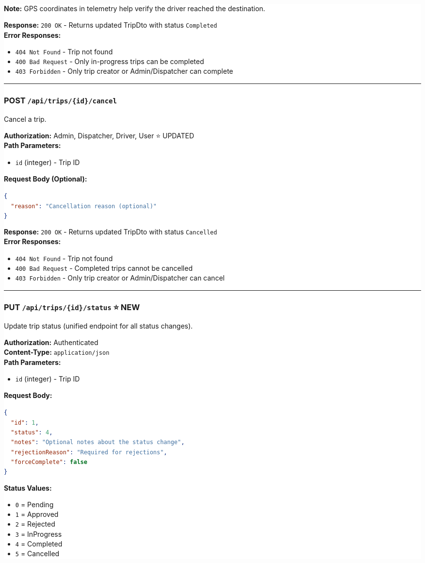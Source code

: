
**Note:** GPS coordinates in telemetry help verify the driver reached the destination.

**Response:** `200 OK` - Returns updated TripDto with status `Completed`  
**Error Responses:**
- `404 Not Found` - Trip not found
- `400 Bad Request` - Only in-progress trips can be completed
- `403 Forbidden` - Only trip creator or Admin/Dispatcher can complete

---

### **POST** `/api/trips/{id}/cancel`
Cancel a trip.

**Authorization:** Admin, Dispatcher, Driver, User ⭐ UPDATED  
**Path Parameters:**
- `id` (integer) - Trip ID

**Request Body (Optional):**
```json
{
  "reason": "Cancellation reason (optional)"
}
```

**Response:** `200 OK` - Returns updated TripDto with status `Cancelled`  
**Error Responses:**
- `404 Not Found` - Trip not found
- `400 Bad Request` - Completed trips cannot be cancelled
- `403 Forbidden` - Only trip creator or Admin/Dispatcher can cancel

---

### **PUT** `/api/trips/{id}/status` ⭐ NEW
Update trip status (unified endpoint for all status changes).

**Authorization:** Authenticated  
**Content-Type:** `application/json`  
**Path Parameters:**
- `id` (integer) - Trip ID

**Request Body:**
```json
{
  "id": 1,
  "status": 4,
  "notes": "Optional notes about the status change",
  "rejectionReason": "Required for rejections",
  "forceComplete": false
}
```

**Status Values:**
- `0` = Pending
- `1` = Approved
- `2` = Rejected
- `3` = InProgress
- `4` = Completed
- `5` = Cancelled
